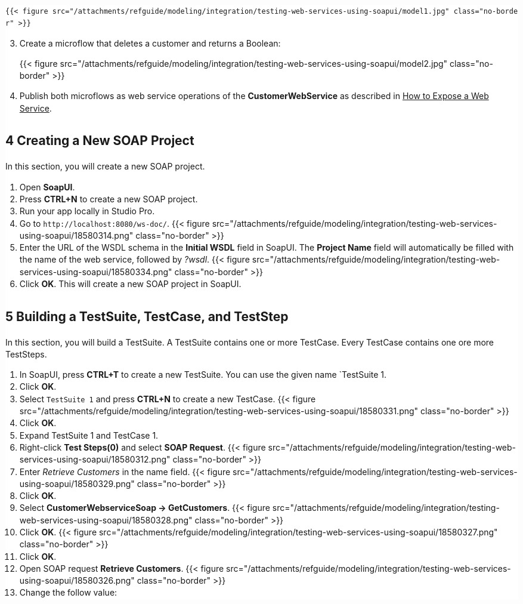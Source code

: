     {{< figure src="/attachments/refguide/modeling/integration/testing-web-services-using-soapui/model1.jpg" class="no-border" >}}

3. Create a microflow that deletes a customer and returns a Boolean:

    {{< figure src="/attachments/refguide/modeling/integration/testing-web-services-using-soapui/model2.jpg" class="no-border" >}}

4. Publish both microflows as web service operations of the **CustomerWebService** as described in [How to Expose a Web Service](/howto/integration/expose-a-web-service/).

## 4 Creating a New SOAP Project

In this section, you will create a new SOAP project.

1. Open **SoapUI**.
2. Press **CTRL+N** to create a new SOAP project.
3. Run your app locally in Studio Pro.
4. Go to `http://localhost:8080/ws-doc/`.
    {{< figure src="/attachments/refguide/modeling/integration/testing-web-services-using-soapui/18580314.png" class="no-border" >}}
5. Enter the URL of the WSDL schema in the **Initial WSDL** field in SoapUI.
    The **Project Name** field will automatically be filled with the name of the web service, followed by *?wsdl*.
    {{< figure src="/attachments/refguide/modeling/integration/testing-web-services-using-soapui/18580334.png" class="no-border" >}}
6. Click **OK**. This will create a new SOAP project in SoapUI.

## 5 Building a TestSuite, TestCase, and TestStep

In this section, you will build a TestSuite. A TestSuite contains one or more TestCase. Every TestCase contains one ore more TestSteps. 

1. In SoapUI, press **CTRL+T** to create a new TestSuite. You can use the given name `TestSuite 1.
2. Click **OK**.
3. Select `TestSuite 1` and press **CTRL+N** to create a new TestCase.
    {{< figure src="/attachments/refguide/modeling/integration/testing-web-services-using-soapui/18580331.png" class="no-border" >}}
4. Click **OK**.
5. Expand TestSuite 1 and TestCase 1.
6. Right-click **Test Steps(0)** and select **SOAP Request**.
    {{< figure src="/attachments/refguide/modeling/integration/testing-web-services-using-soapui/18580312.png" class="no-border" >}}
7. Enter *Retrieve Customers* in the name field.
    {{< figure src="/attachments/refguide/modeling/integration/testing-web-services-using-soapui/18580329.png" class="no-border" >}}
8. Click **OK**.
9. Select **CustomerWebserviceSoap -> GetCustomers**.
    {{< figure src="/attachments/refguide/modeling/integration/testing-web-services-using-soapui/18580328.png" class="no-border" >}}
10. Click **OK**.
    {{< figure src="/attachments/refguide/modeling/integration/testing-web-services-using-soapui/18580327.png" class="no-border" >}}
11. Click **OK**.
12. Open SOAP request **Retrieve Customers**.
    {{< figure src="/attachments/refguide/modeling/integration/testing-web-services-using-soapui/18580326.png" class="no-border" >}} 
13. Change the follow value:
